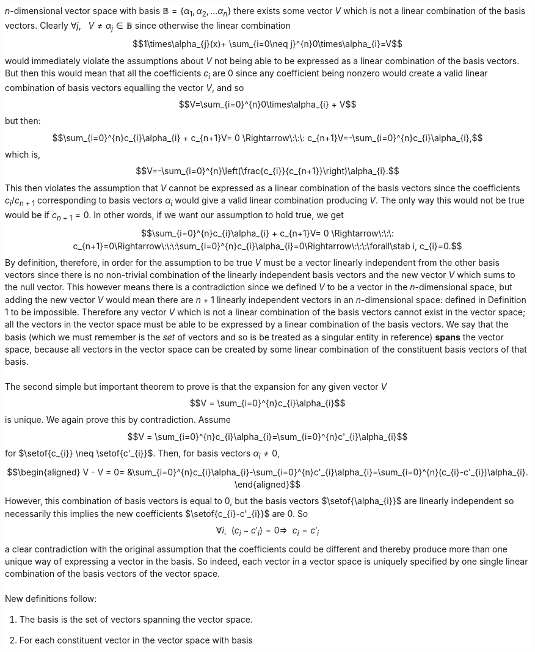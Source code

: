 $n$-dimensional vector space with basis
$\mathbb{B}= \{\alpha_1, \alpha_2, ...\alpha_n\}$ there exists some
vector $V$ which is not a linear combination of the basis vectors.
Clearly $\forall j, \:\:\: V \neq \alpha_{j} \in \mathbb{B}$ since
otherwise the linear combination
$$1\times\alpha_{j}(x)+ \sum_{i=0\neq j}^{n}0\times\alpha_{i}=V$$ would
immediately violate the assumptions about $V$ not being able to be
expressed as a linear combination of the basis vectors. But then this
would mean that all the coefficients $c_{i}$ are $0$ since any
coefficient being nonzero would create a valid linear combination of
basis vectors equalling the vector ${V}$, and so
$$V=\sum_{i=0}^{n}0\times\alpha_{i} + V$$ but then:
$$\sum_{i=0}^{n}c_{i}\alpha_{i} + c_{n+1}V= 0 \Rightarrow\:\:\: c_{n+1}V=-\sum_{i=0}^{n}c_{i}\alpha_{i},$$
which is,
$$V=-\sum_{i=0}^{n}\left(\frac{c_{i}}{c_{n+1}}\right)\alpha_{i}.$$ This
then violates the assumption that $V$ cannot be expressed as a linear
combination of the basis vectors since the coefficients $c_{i}/c_{n+1}$
corresponding to basis vectors $\alpha_{i}$ would give a valid linear
combination producing $V$. The only way this would not be true would be
if $c_{n+1}=0$. In other words, if we want our assumption to hold true,
we get
$$\sum_{i=0}^{n}c_{i}\alpha_{i} + c_{n+1}V= 0 \Rightarrow\:\:\: c_{n+1}=0\Rightarrow\:\:\:\sum_{i=0}^{n}c_{i}\alpha_{i}=0\Rightarrow\:\:\:\forall\stab i, c_{i}=0.$$
By definition, therefore, in order for the assumption to be true $V$
must be a vector linearly independent from the other basis vectors since
there is no non-trivial combination of the linearly independent basis
vectors and the new vector $V$ which sums to the null vector. This
however means there is a contradiction since we defined $V$ to be a
vector in the $n$-dimensional space, but adding the new vector $V$ would
mean there are $n+1$ linearly independent vectors in an $n$-dimensional
space: defined in Definition 1 to be impossible. Therefore any vector
${V}$ which is not a linear combination of the basis vectors cannot
exist in the vector space; all the vectors in the vector space must be
able to be expressed by a linear combination of the basis vectors. We
say that the basis (which we must remember is the *set* of vectors and
so is be treated as a singular entity in reference) **spans** the vector
space, because all vectors in the vector space can be created by some
linear combination of the constituent basis vectors of that basis.\
\
The second simple but important theorem to prove is that the expansion
for any given vector $V$ $$V = \sum_{i=0}^{n}c_{i}\alpha_{i}$$ is
unique. We again prove this by contradiction. Assume
$$V = \sum_{i=0}^{n}c_{i}\alpha_{i}=\sum_{i=0}^{n}c'_{i}\alpha_{i}$$ for
$\setof{c_{i}} \neq \setof{c'_{i}}$. Then, for basis vectors
$\alpha_{i} \neq 0$, $$\begin{aligned}
V - V = 0= &\sum_{i=0}^{n}c_{i}\alpha_{i}-\sum_{i=0}^{n}c'_{i}\alpha_{i}=\sum_{i=0}^{n}(c_{i}-c'_{i})\alpha_{i}.
\end{aligned}$$ However, this combination of basis vectors is equal to
${0}$, but the basis vectors $\setof{\alpha_{i}}$ are linearly
independent so necessarily this implies the new coefficients
$\setof{c_{i}-c'_{i}}$ are $0$. So
$$\forall i, \:\: (c_{i}-c'_{i})=0 \Rightarrow\:\: c_{i} = c'_{i}$$ a
clear contradiction with the original assumption that the coefficients
could be different and thereby produce more than one unique way of
expressing a vector in the basis. So indeed, each vector in a vector
space is uniquely specified by one single linear combination of the
basis vectors of the vector space.\
\
New definitions follow:

1.  The basis is the set of vectors spanning the vector space.

2.  For each constituent vector in the vector space with basis